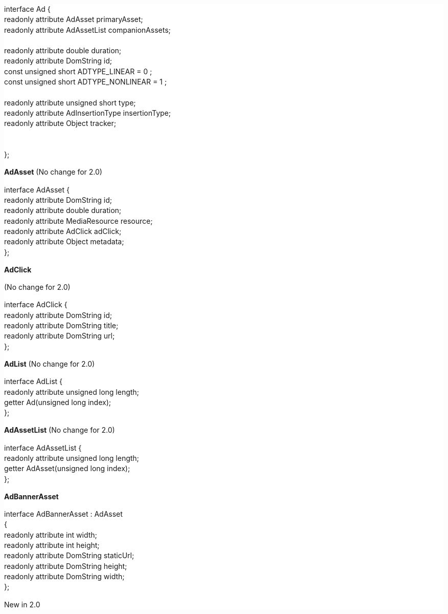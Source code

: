    <td valign="top" width="42.37288135593219%"><p>interface Ad {<br /> readonly attribute AdAsset primaryAsset;<br /> readonly attribute AdAssetList companionAssets;<br /> <br /> readonly attribute double duration;<br /> readonly attribute DomString id;<br /> const unsigned short ADTYPE_LINEAR = 0 ;<br /> const unsigned short ADTYPE_NONLINEAR = 1 ;<br /> <br /> readonly attribute unsigned short type;<br /> readonly attribute AdInsertionType insertionType; <br /> readonly attribute Object tracker;<br /> <br /> <br /> }; </p> </td> 
  </tr> 
  <tr> 
   <td colspan="2" valign="top"><strong>AdAsset</strong></td> 
  </tr> 
  <tr> 
   <td valign="top" width="57.6271186440678%">(No change for 2.0)</td> 
   <td valign="top" width="42.37288135593219%"><p>interface AdAsset {<br /> readonly attribute DomString id;<br /> readonly attribute double duration;<br /> readonly attribute MediaResource resource;<br /> readonly attribute AdClick adClick;<br /> readonly attribute Object metadata;<br /> };</p> </td> 
  </tr> 
  <tr> 
   <td colspan="2" valign="top"><p><strong>AdClick</strong></p> </td> 
  </tr> 
  <tr> 
   <td valign="top" width="57.6271186440678%">(No change for 2.0)</td> 
   <td valign="top" width="42.37288135593219%"><p>interface AdClick {<br /> readonly attribute DomString id;<br /> readonly attribute DomString title;<br /> readonly attribute DomString url;<br /> };</p> </td> 
  </tr> 
  <tr> 
   <td colspan="2" valign="top"><strong>AdList</strong> </td> 
  </tr> 
  <tr> 
   <td valign="top" width="57.6271186440678%">(No change for 2.0)</td> 
   <td valign="top" width="42.37288135593219%"><p>interface AdList {<br /> readonly attribute unsigned long length;<br /> getter Ad(unsigned long index);<br /> };</p> </td> 
  </tr> 
  <tr> 
   <td colspan="2" valign="top"><strong>AdAssetList</strong></td> 
  </tr> 
  <tr> 
   <td valign="top" width="57.6271186440678%">(No change for 2.0)</td> 
   <td valign="top" width="42.37288135593219%"><p>interface AdAssetList {<br /> readonly attribute unsigned long length;<br /> getter AdAsset(unsigned long index);<br /> };</p> </td> 
  </tr> 
  <tr> 
   <td colspan="2" valign="top"><strong>AdBannerAsset</strong></td> 
  </tr> 
  <tr> 
   <td valign="top" width="57.6271186440678%"><p>interface AdBannerAsset : AdAsset<br /> {<br /> readonly attribute int width;<br /> readonly attribute int height;<br /> readonly attribute DomString staticUrl;<br /> readonly attribute DomString height;<br /> readonly attribute DomString width;<br /> };</p> </td> 
   <td valign="top" width="42.37288135593219%"> New in 2.0</td> 
  </tr> 
 </tbody> 
</table>
